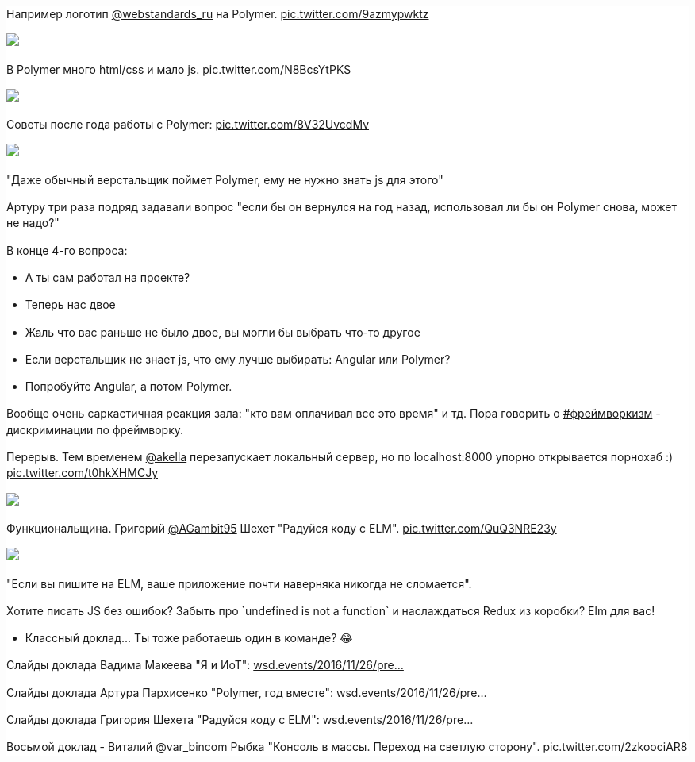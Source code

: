 Например логотип [@webstandards\_ru](https://twitter.com/webstandards_ru "Веб-стандарты") на Polymer. [pic.twitter.com/9azmypwktz](https://t.co/9azmypwktz)

![](https://pbs.twimg.com/media/CyMjEYhXEAA6Z2N.jpg)

В Polymer много html/css и мало js. [pic.twitter.com/N8BcsYtPKS](https://t.co/N8BcsYtPKS)

![](https://pbs.twimg.com/media/CyMji_zWIAAc9BJ.jpg)

Советы после года работы с Polymer: [pic.twitter.com/8V32UvcdMv](https://t.co/8V32UvcdMv)

![](https://pbs.twimg.com/media/CyMj6bYWIAAnnv7.jpg)

"Даже обычный верстальщик поймет Polymer, ему не нужно знать js для этого"

Артуру три раза подряд задавали вопрос "если бы он вернулся на год назад, использовал ли бы он Polymer снова, может не надо?"

В конце 4-го вопроса:  
- А ты сам работал на проекте?  
- Теперь нас двое  
- Жаль что вас раньше не было двое, вы могли бы выбрать что-то другое

- Если верстальщик не знает js, что ему лучше выбирать: Angular или Polymer?  
- Попробуйте Angular, а потом Polymer.

Вообще очень саркастичная реакция зала: "кто вам оплачивал все это время" и тд. Пора говорить о [#фреймворкизм](https://twitter.com/search?q=%23фреймворкизм) - дискриминации по фреймворку.

Перерыв.
Тем временем [@akella](https://twitter.com/akella "akella") перезапускает локальный сервер, но по localhost:8000 упорно открывается порнохаб :\) [pic.twitter.com/t0hkXHMCJy](https://t.co/t0hkXHMCJy)

![](https://pbs.twimg.com/media/CyMof98XUAAJhIL.jpg)

Функциональщина.
Григорий [@AGambit95](https://twitter.com/AGambit95 "Gregory Shehet") Шехет "Радуйся коду с ELM". [pic.twitter.com/QuQ3NRE23y](https://t.co/QuQ3NRE23y)

![](https://pbs.twimg.com/media/CyMqT3iW8AYbQYn.jpg)

"Если вы пишите на ELM, ваше приложение почти наверняка никогда не сломается".

Хотите писать JS без ошибок? Забыть про  \`undefined is not a function\` и наслаждаться Redux из коробки? Elm для вас!

- Классный доклад... Ты тоже работаешь один в команде? 😂

Слайды доклада Вадима Макеева "Я и ИоТ": [wsd.events/2016/11/26/pre…](https://t.co/5AHnnROkFJ "https://wsd.events/2016/11/26/pres/im-in-iot/")

Слайды доклада Артура Пархисенко "Polymer, год вместе": [wsd.events/2016/11/26/pre…](https://t.co/3n3qmR7lH5 "https://wsd.events/2016/11/26/pres/year-with-polymer.pdf")

Слайды доклада Григория Шехета "Радуйся коду с ELM": [wsd.events/2016/11/26/pre…](https://t.co/9HLCPVMGJs "https://wsd.events/2016/11/26/pres/enjoy-elm.pdf")

Восьмой доклад - Виталий [@var\_bincom](https://twitter.com/var_bincom "Vitalii Rybka 🇺🇦") Рыбка "Консоль в массы. Переход на светлую сторону". [pic.twitter.com/2zkoociAR8](https://t.co/2zkoociAR8)
